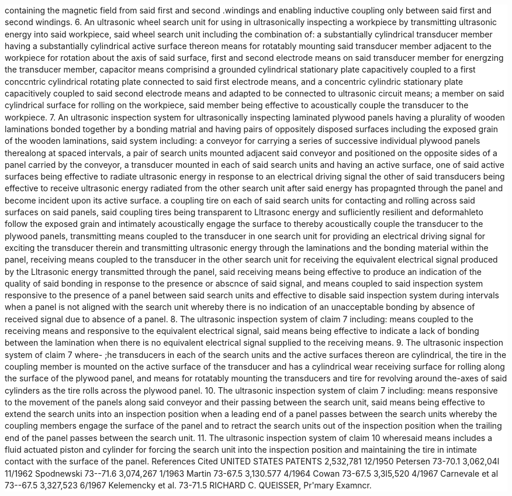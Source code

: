 containing the magnetic field from said first and second .windings and enabling inductive coupling only between said first and second windings. 
6. An ultrasonic wheel search unit for using in ultrasonically inspecting a workpiece by transmitting ultrasonic energy into said workpiece, said wheel search unit including the combination of: 
a substantially cylindrical transducer member having a substantially cylindrical active surface thereon means for rotatably mounting said transducer member adjacent to the workpiece for rotation about the axis of said surface, 
first and second electrode means on said transducer member for energzing the transducer member, 
capacitor means comprisind a grounded cylindrical stationary plate capacitively coupled to a first conccntric cylindrical rotating plate connected to said first electrode means, and a concentric cylindric stationary plate capacitively coupled to said second electrode means and adapted to be connected to ultrasonic circuit means; 
a member on said cylindrical surface for rolling on the workpiece, said member being effective to acoustically couple the transducer to the workpiece. 
 7. An ultrasonic inspection system for ultrasonically inspecting laminated plywood panels having a plurality of wooden laminations bonded together by a bonding matrial and having pairs of oppositely disposed surfaces including the exposed grain of the wooden laminations, said system including: 
a conveyor for carrying a series of successive individual plywood panels therealong at spaced intervals, 
a pair of search units mounted adjacent said conveyor and positioned on the opposite sides of a panel carried by the conveyor, 
a transducer mounted in each of said search units and having an active surface, one of said active surfaces being effective to radiate ultrasonic energy in response to an electrical driving signal the other of said transducers being effective to receive ultrasonic energy radiated from the other search unit after said energy has propagnted through the panel and become incident upon its active surface. 
a coupling tire on each of said search units for contacting and rolling across said surfaces on said panels, said coupling tires being transparent to Lltrasonc energy and sufliciently resilient and deformahleto follow the exposed grain and intimately acoustically engage the surface to thereby acoustically couple the transducer to the plywood panels, 
transmitting means coupled to the transducer in one search unit for providing an electrical driving signal for exciting the transducer therein and transmitting ultrasonic energy through the laminations and the bonding material within the panel, 
receiving means coupled to the transducer in the other search unit for receiving the equivalent electrical signal produced by the Lltrasonic energy transmitted through the panel, said receiving means being effective to produce an indication of the quality of said bonding in response to the presence or abscnce of said signal, and 
means coupled to said inspection system responsive to the presence of a panel between said search units and effective to disable said inspection system during intervals when a panel is not aligned with the search unit whereby there is no indication of an unacceptable bonding by absence of received signal due to absence of a panel. 
8. The ultrasonic inspection system of claim 7 including: 
means coupled to the receiving means and responsive to the equivalent electrical signal, said means being effective to indicate a lack of bonding between the lamination when there is no equivalent electrical signal supplied to the receiving means. 
9. The ultrasonic inspection system of claim 7 where- ;he transducers in each of the search units and the active surfaces thereon are cylindrical, 
the tire in the coupling member is mounted on the active surface of the transducer and has a cylindrical wear receiving surface for rolling along the surface of the plywood panel, and 
means for rotatably mounting the transducers and tire for revolving around the-axes of said cylinders as the tire rolls across the plywood panel. 
10. The ultrasonic inspection system of claim 7 including: 
means responsive to the movement of the panels along said conveyor and their passing between the search unit, said means being effective to extend the search units into an inspection position when a leading end of a panel passes between the search units whereby the coupling members engage the surface of the panel and to retract the search units out of the inspection position when the trailing end of the panel passes between the search unit. 
11. The ultrasonic inspection system of claim 10 wheresaid means includes a fluid actuated piston and cylinder for forcing the search unit into the inspection position and maintaining the tire in intimate contact with the surface of the panel. 
References Cited UNITED STATES PATENTS 2,532,781 12/1950 Petersen 73-70.1 3,062,04l 11/1962 Spodnewski 73--71.6 3,074,267 1/1963 Martin 73-67.5 3,130.577 4/1964 Cowan 73-67.5 3,3l5,520 4/1967 Carnevale et al 73--67.5 3,327,523 6/1967 Kelemencky et al. 73-71.5 
RICHARD C. QUEISSER, Pr'mary Examncr. 